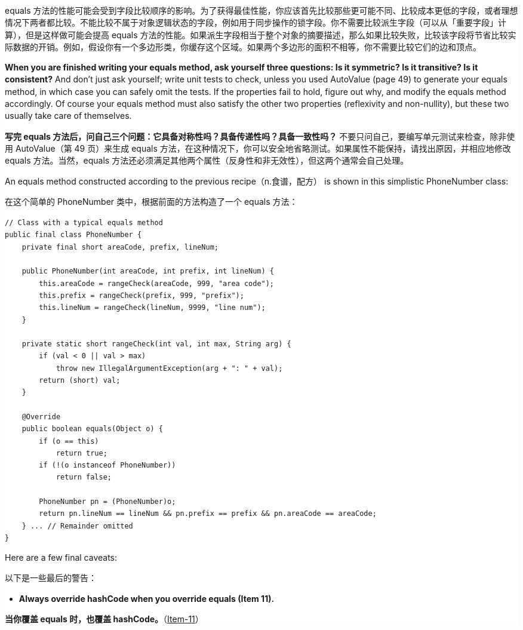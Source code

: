 equals 方法的性能可能会受到字段比较顺序的影响。为了获得最佳性能，你应该首先比较那些更可能不同、比较成本更低的字段，或者理想情况下两者都比较。不能比较不属于对象逻辑状态的字段，例如用于同步操作的锁字段。你不需要比较派生字段（可以从「重要字段」计算），但是这样做可能会提高 equals 方法的性能。如果派生字段相当于整个对象的摘要描述，那么如果比较失败，比较该字段将节省比较实际数据的开销。例如，假设你有一个多边形类，你缓存这个区域。如果两个多边形的面积不相等，你不需要比较它们的边和顶点。

**When you are finished writing your equals method, ask yourself three questions: Is it symmetric? Is it transitive? Is it consistent?** And don’t just ask yourself; write unit tests to check, unless you used AutoValue (page 49) to generate your equals method, in which case you can safely omit the tests. If the properties fail to hold, figure out why, and modify the equals method accordingly. Of course your equals method must also satisfy the other two properties (reflexivity and non-nullity), but these two usually take care of themselves.

**写完 equals 方法后，问自己三个问题：它具备对称性吗？具备传递性吗？具备一致性吗？** 不要只问自己，要编写单元测试来检查，除非使用 AutoValue（第 49 页）来生成 equals 方法，在这种情况下，你可以安全地省略测试。如果属性不能保持，请找出原因，并相应地修改 equals 方法。当然，equals 方法还必须满足其他两个属性（反身性和非无效性），但这两个通常会自己处理。

An equals method constructed according to the previous recipe（n.食谱，配方） is shown in this simplistic PhoneNumber class:

在这个简单的 PhoneNumber 类中，根据前面的方法构造了一个 equals 方法：

```
// Class with a typical equals method
public final class PhoneNumber {
    private final short areaCode, prefix, lineNum;

    public PhoneNumber(int areaCode, int prefix, int lineNum) {
        this.areaCode = rangeCheck(areaCode, 999, "area code");
        this.prefix = rangeCheck(prefix, 999, "prefix");
        this.lineNum = rangeCheck(lineNum, 9999, "line num");
    }

    private static short rangeCheck(int val, int max, String arg) {
        if (val < 0 || val > max)
            throw new IllegalArgumentException(arg + ": " + val);
        return (short) val;
    }

    @Override
    public boolean equals(Object o) {
        if (o == this)
            return true;
        if (!(o instanceof PhoneNumber))
            return false;

        PhoneNumber pn = (PhoneNumber)o;
        return pn.lineNum == lineNum && pn.prefix == prefix && pn.areaCode == areaCode;
    } ... // Remainder omitted
}
```

Here are a few final caveats:

以下是一些最后的警告：

- **Always override hashCode when you override equals (Item 11).**

**当你覆盖 equals 时，也覆盖 hashCode。**（[Item-11](https://github.com/clxering/Effective-Java-3rd-edition-Chinese-English-bilingual/blob/master/Chapter-3/Chapter-3-Item-11-Always-override-hashCode-when-you-override-equals.md)）
